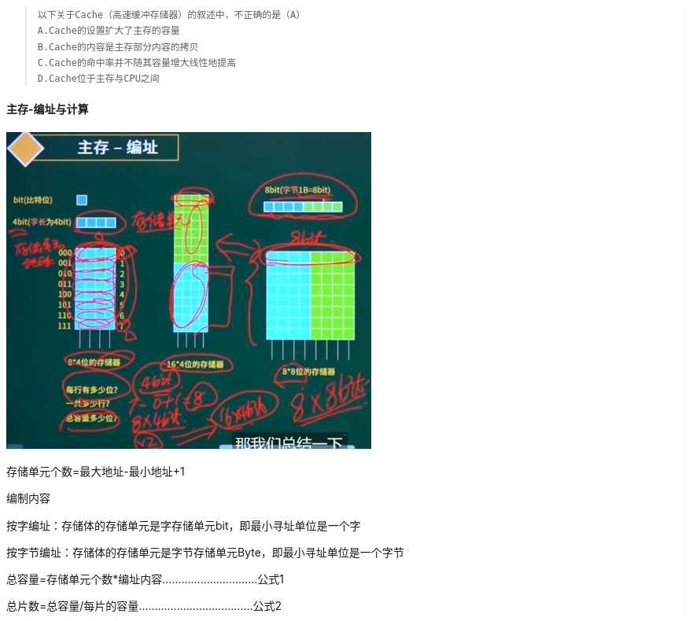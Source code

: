 > ```tex
> 以下关于Cache（高速缓冲存储器）的叙述中，不正确的是（A）
> A.Cache的设置扩大了主存的容量
> B.Cache的内容是主存部分内容的拷贝
> C.Cache的命中率并不随其容量增大线性地提高
> D.Cache位于主存与CPU之间
> ```

#### 主存-编址与计算

<img src="assets/image-20231104080056307.png" alt="image-20231104080056307" style="zoom:67%;" />

存储单元个数=最大地址-最小地址+1

编制内容

按字编址：存储体的存储单元是字存储单元bit，即最小寻址单位是一个字

按字节编址：存储体的存储单元是字节存储单元Byte，即最小寻址单位是一个字节

总容量=存储单元个数\*编址内容…………………………公式1

总片数=总容量/每片的容量………………………………公式2
